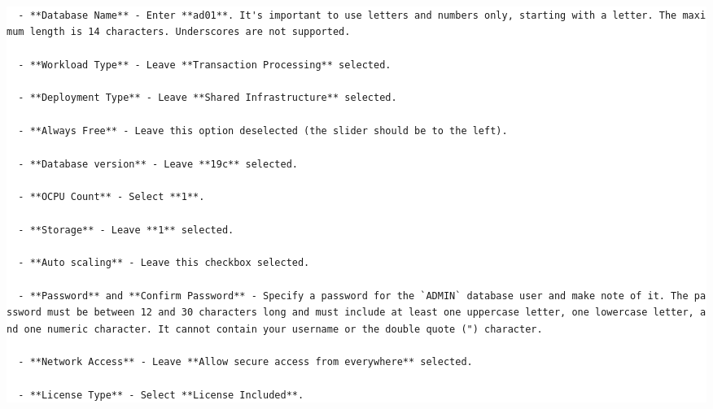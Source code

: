       - **Database Name** - Enter **ad01**. It's important to use letters and numbers only, starting with a letter. The maximum length is 14 characters. Underscores are not supported.

      - **Workload Type** - Leave **Transaction Processing** selected.

      - **Deployment Type** - Leave **Shared Infrastructure** selected.

      - **Always Free** - Leave this option deselected (the slider should be to the left).

      - **Database version** - Leave **19c** selected.

      - **OCPU Count** - Select **1**.

      - **Storage** - Leave **1** selected.

      - **Auto scaling** - Leave this checkbox selected.

      - **Password** and **Confirm Password** - Specify a password for the `ADMIN` database user and make note of it. The password must be between 12 and 30 characters long and must include at least one uppercase letter, one lowercase letter, and one numeric character. It cannot contain your username or the double quote (") character.

      - **Network Access** - Leave **Allow secure access from everywhere** selected.

      - **License Type** - Select **License Included**.
